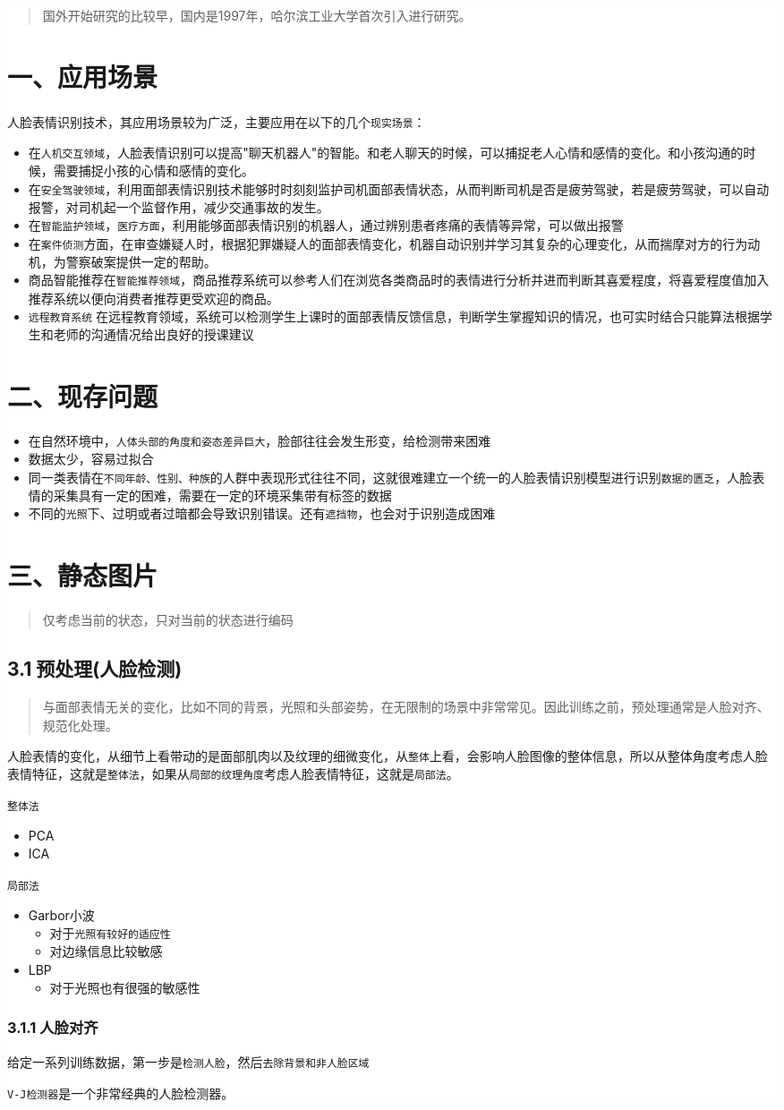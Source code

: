 > 国外开始研究的比较早，国内是1997年，哈尔滨工业大学首次引入进行研究。

# 一、应用场景

人脸表情识别技术，其应用场景较为广泛，主要应用在以下的几个`现实场景`：

+ 在`人机交互领域`，人脸表情识别可以提高"聊天机器人"的智能。和老人聊天的时候，可以捕捉老人心情和感情的变化。和小孩沟通的时候，需要捕捉小孩的心情和感情的变化。
+ 在`安全驾驶领域`，利用面部表情识别技术能够时时刻刻监护司机面部表情状态，从而判断司机是否是疲劳驾驶，若是疲劳驾驶，可以自动报警，对司机起一个监督作用，减少交通事故的发生。
+ 在`智能监护领域`，`医疗方面`，利用能够面部表情识别的机器人，通过辨别患者疼痛的表情等异常，可以做出报警
+ 在`案件侦测`方面，在审查嫌疑人时，根据犯罪嫌疑人的面部表情变化，机器自动识别并学习其复杂的心理变化，从而揣摩对方的行为动机，为警察破案提供一定的帮助。
+ 商品智能推荐在`智能推荐领域`，商品推荐系统可以参考人们在浏览各类商品时的表情进行分析并进而判断其喜爱程度，将喜爱程度值加入推荐系统以便向消费者推荐更受欢迎的商品。
+ `远程教育系统` 在远程教育领域，系统可以检测学生上课时的面部表情反馈信息，判断学生掌握知识的情况，也可实时结合只能算法根据学生和老师的沟通情况给出良好的授课建议

# 二、现存问题

+ 在自然环境中，`人体头部的角度和姿态差异巨大`，脸部往往会发生形变，给检测带来困难
+ 数据太少，容易过拟合
+ 同一类表情在`不同年龄、性别、种族`的人群中表现形式往往不同，这就很难建立一个统一的人脸表情识别模型进行识别`数据的匮乏`，人脸表情的采集具有一定的困难，需要在一定的环境采集带有标签的数据
+ 不同的`光照`下、过明或者过暗都会导致识别错误。还有`遮挡物`，也会对于识别造成困难

# 三、静态图片

> 仅考虑当前的状态，只对当前的状态进行编码



## 3.1 预处理(人脸检测)

> 与面部表情无关的变化，比如不同的背景，光照和头部姿势，在无限制的场景中非常常见。因此训练之前，预处理通常是人脸对齐、规范化处理。

人脸表情的变化，从细节上看带动的是面部肌肉以及纹理的细微变化，从`整体`上看，会影响人脸图像的整体信息，所以从整体角度考虑人脸表情特征，这就是`整体法`，如果从`局部的纹理角度`考虑人脸表情特征，这就是`局部法`。

`整体法`

+ PCA
+ ICA

`局部法`

+ Garbor小波
  + 对于`光照有较好的适应性`
  + 对边缘信息比较敏感
+ LBP
  + 对于光照也有很强的敏感性



### 3.1.1 人脸对齐

给定一系列训练数据，第一步是`检测人脸`，然后`去除背景和非人脸区域`

`V-J检测器`是一个非常经典的人脸检测器。
